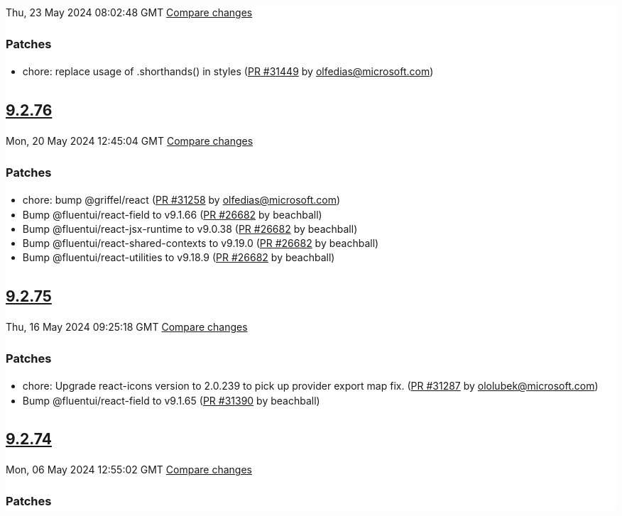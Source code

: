 Thu, 23 May 2024 08:02:48 GMT
[Compare changes](https://github.com/microsoft/fluentui/compare/@fluentui/react-spinbutton_v9.2.76..@fluentui/react-spinbutton_v9.2.77)

### Patches

- chore: replace usage of .shorthands() in styles ([PR #31449](https://github.com/microsoft/fluentui/pull/31449) by olfedias@microsoft.com)

## [9.2.76](https://github.com/microsoft/fluentui/tree/@fluentui/react-spinbutton_v9.2.76)

Mon, 20 May 2024 12:45:04 GMT
[Compare changes](https://github.com/microsoft/fluentui/compare/@fluentui/react-spinbutton_v9.2.75..@fluentui/react-spinbutton_v9.2.76)

### Patches

- chore: bump @griffel/react ([PR #31258](https://github.com/microsoft/fluentui/pull/31258) by olfedias@microsoft.com)
- Bump @fluentui/react-field to v9.1.66 ([PR #26682](https://github.com/microsoft/fluentui/pull/26682) by beachball)
- Bump @fluentui/react-jsx-runtime to v9.0.38 ([PR #26682](https://github.com/microsoft/fluentui/pull/26682) by beachball)
- Bump @fluentui/react-shared-contexts to v9.19.0 ([PR #26682](https://github.com/microsoft/fluentui/pull/26682) by beachball)
- Bump @fluentui/react-utilities to v9.18.9 ([PR #26682](https://github.com/microsoft/fluentui/pull/26682) by beachball)

## [9.2.75](https://github.com/microsoft/fluentui/tree/@fluentui/react-spinbutton_v9.2.75)

Thu, 16 May 2024 09:25:18 GMT
[Compare changes](https://github.com/microsoft/fluentui/compare/@fluentui/react-spinbutton_v9.2.74..@fluentui/react-spinbutton_v9.2.75)

### Patches

- chore: Upgrade react-icons version to 2.0.239 to pick up provider export map fix. ([PR #31287](https://github.com/microsoft/fluentui/pull/31287) by ololubek@microsoft.com)
- Bump @fluentui/react-field to v9.1.65 ([PR #31390](https://github.com/microsoft/fluentui/pull/31390) by beachball)

## [9.2.74](https://github.com/microsoft/fluentui/tree/@fluentui/react-spinbutton_v9.2.74)

Mon, 06 May 2024 12:55:02 GMT
[Compare changes](https://github.com/microsoft/fluentui/compare/@fluentui/react-spinbutton_v9.2.73..@fluentui/react-spinbutton_v9.2.74)

### Patches
